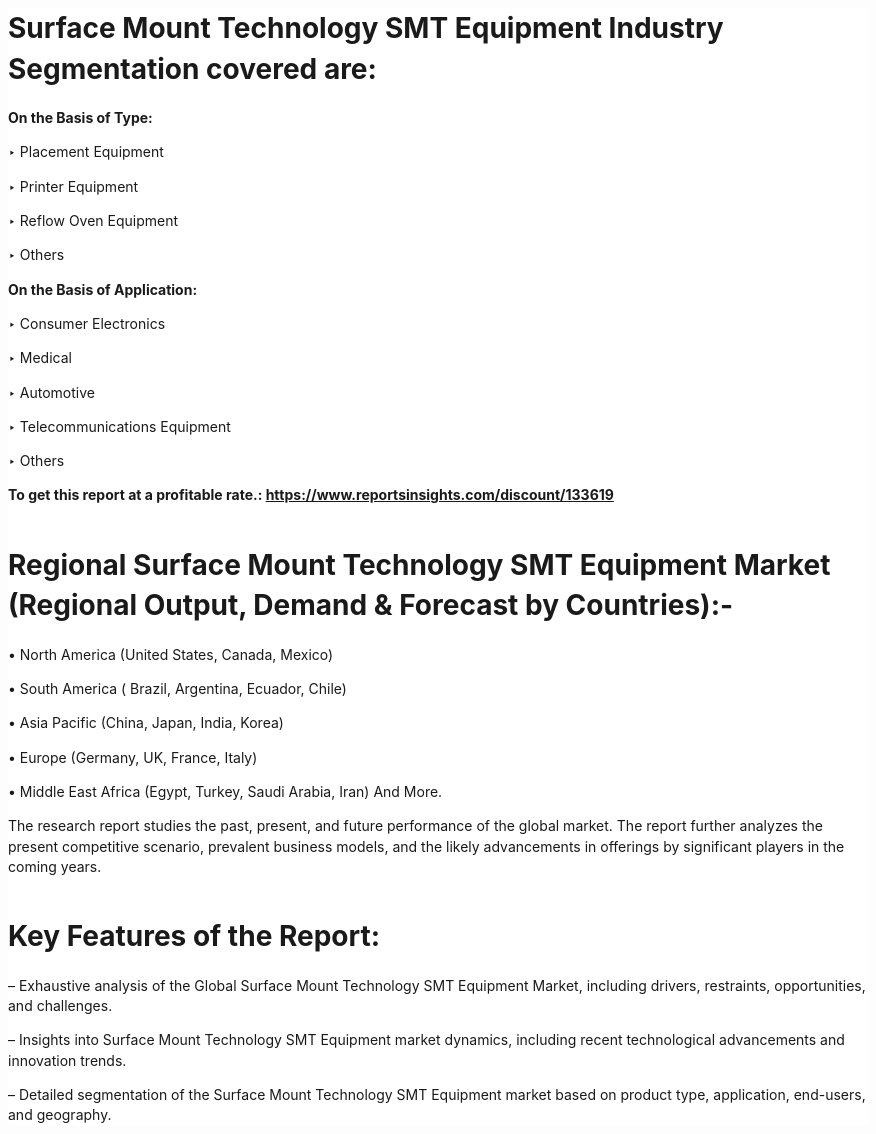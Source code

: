 # <strong>Surface Mount Technology SMT Equipment Industry Segmentation covered are:</strong>

<strong>On the Basis of Type:</strong>

‣ Placement Equipment

‣ Printer Equipment

‣ Reflow Oven Equipment

‣ Others

<strong>On the Basis of Application:</strong>

‣ Consumer Electronics

‣ Medical

‣ Automotive

‣ Telecommunications Equipment

‣ Others

<strong>To get this report at a profitable rate.: <a href=https://www.reportsinsights.com/discount/133619>https://www.reportsinsights.com/discount/133619</a></strong>

# <strong>Regional Surface Mount Technology SMT Equipment Market (Regional Output, Demand &amp; Forecast by Countries):-</strong>

• North America (United States, Canada, Mexico)

• South America ( Brazil, Argentina, Ecuador, Chile)

• Asia Pacific (China, Japan, India, Korea)

• Europe (Germany, UK, France, Italy)

• Middle East Africa (Egypt, Turkey, Saudi Arabia, Iran) And More.

The research report studies the past, present, and future performance of the global market. The report further analyzes the present competitive scenario, prevalent business models, and the likely advancements in offerings by significant players in the coming years.

# <strong>Key Features of the Report:</strong>

– Exhaustive analysis of the Global Surface Mount Technology SMT Equipment Market, including drivers, restraints, opportunities, and challenges.

– Insights into Surface Mount Technology SMT Equipment market dynamics, including recent technological advancements and innovation trends.

– Detailed segmentation of the Surface Mount Technology SMT Equipment market based on product type, application, end-users, and geography.

